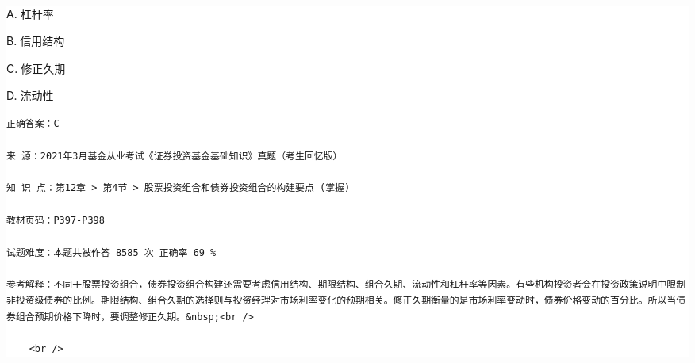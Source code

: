 A. 杠杆率

B. 信用结构

C. 修正久期

D. 流动性

```
正确答案：C

来 源：2021年3月基金从业考试《证券投资基金基础知识》真题（考生回忆版）

知 识 点：第12章 > 第4节 > 股票投资组合和债券投资组合的构建要点 (掌握)

教材页码：P397-P398

试题难度：本题共被作答 8585 次 正确率 69 %

参考解释：不同于股票投资组合，债券投资组合构建还需要考虑信用结构、期限结构、组合久期、流动性和杠杆率等因素。有些机构投资者会在投资政策说明中限制非投资级债券的比例。期限结构、组合久期的选择则与投资经理对市场利率变化的预期相关。修正久期衡量的是市场利率变动时，债券价格变动的百分比。所以当债券组合预期价格下降时，要调整修正久期。&nbsp;<br />

	<br />

```

